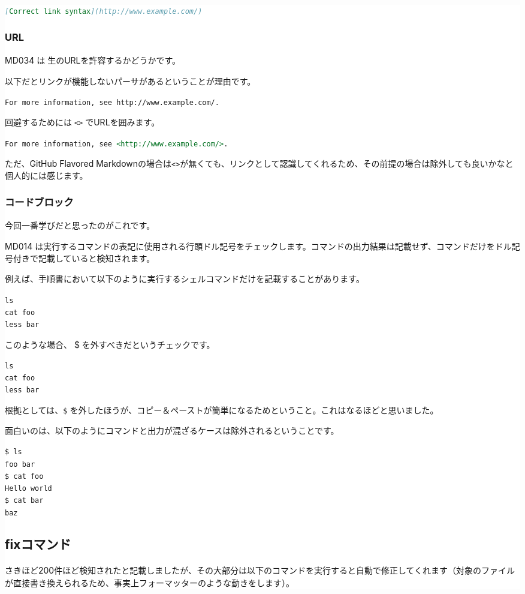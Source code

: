 ```md OK.md
[Correct link syntax](http://www.example.com/)
```

### URL

MD034 は 生のURLを許容するかどうかです。

以下だとリンクが機能しないパーサがあるということが理由です。

```md NG.md
For more information, see http://www.example.com/.
```

回避するためには `<>` でURLを囲みます。

```md OK.md
For more information, see <http://www.example.com/>.
```

ただ、GitHub Flavored Markdownの場合は`<>`が無くても、リンクとして認識してくれるため、その前提の場合は除外しても良いかなと個人的には感じます。

### コードブロック

今回一番学びだと思ったのがこれです。

MD014 は実行するコマンドの表記に使用される行頭ドル記号をチェックします。コマンドの出力結果は記載せず、コマンドだけをドル記号付きで記載していると検知されます。

例えば、手順書において以下のように実行するシェルコマンドだけを記載することがあります。

```txt NG.md
ls
cat foo
less bar
```

このような場合、 $ を外すべきだというチェックです。

```txt OK.md
ls
cat foo
less bar
```

根拠としては、`$` を外したほうが、コピー＆ペーストが簡単になるためということ。これはなるほどと思いました。

面白いのは、以下のようにコマンドと出力が混ざるケースは除外されるということです。

```txt
$ ls
foo bar
$ cat foo
Hello world
$ cat bar
baz
```

## fixコマンド

さきほど200件ほど検知されたと記載しましたが、その大部分は以下のコマンドを実行すると自動で修正してくれます（対象のファイルが直接書き換えられるため、事実上フォーマッターのような動きをします）。
